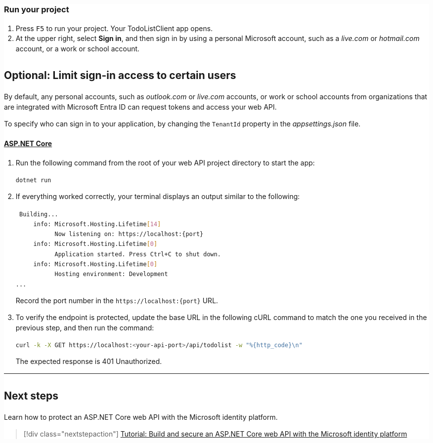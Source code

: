 ### Run your project

1. Press <kbd>F5</kbd> to run your project. Your TodoListClient app opens.
1. At the upper right, select **Sign in**, and then sign in by using a personal Microsoft account, such as a *live.com* or *hotmail.com* account, or a work or school account.

## Optional: Limit sign-in access to certain users

By default, any personal accounts, such as *outlook.com* or *live.com* accounts, or work or school accounts from organizations that are integrated with Microsoft Entra ID can request tokens and access your web API.

To specify who can sign in to your application, by changing the `TenantId` property in the *appsettings.json* file.

#### [ASP.NET Core](#tab/aspnet-core)

1. Run the following command from the root of your web API project directory to start the app:

   ```bash
   dotnet run
   ```

1. If everything worked correctly, your terminal displays an output similar to the following:

   ```bash
    Building...
        info: Microsoft.Hosting.Lifetime[14]
              Now listening on: https://localhost:{port}
        info: Microsoft.Hosting.Lifetime[0]
              Application started. Press Ctrl+C to shut down.
        info: Microsoft.Hosting.Lifetime[0]
              Hosting environment: Development
   ...
   ```

   Record the port number in the `https://localhost:{port}` URL.

1. To verify the endpoint is protected, update the base URL in the following cURL command to match the one you received in the previous step, and then run the command:

   ```bash
   curl -k -X GET https://localhost:<your-api-port>/api/todolist -w "%{http_code}\n"
   ```

   The expected response is 401 Unauthorized. 
---

## Next steps

Learn how to protect an ASP.NET Core web API with the Microsoft identity platform.

> [!div class="nextstepaction"]
> [Tutorial: Build and secure an ASP.NET Core web API with the Microsoft identity platform](tutorial-web-api-dotnet-core-build-app.md)